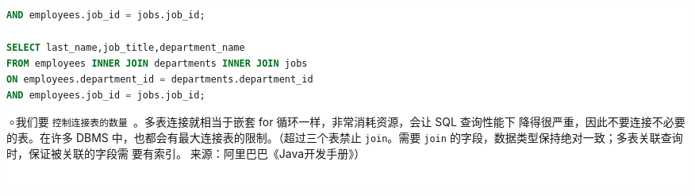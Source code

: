 ```sql
AND employees.job_id = jobs.job_id;

SELECT last_name,job_title,department_name
FROM employees INNER JOIN departments INNER JOIN jobs
ON employees.department_id = departments.department_id
AND employees.job_id = jobs.job_id;
```

​		৹	我们要 `控制连接表的数量 `。多表连接就相当于嵌套 for 循环一样，非常消耗资源，会让 SQL 查询性能下 降得很严重，因此不要连接不必要的表。在许多 			  DBMS 中，也都会有最大连接表的限制。（超过三个表禁止 `join`。需要 `join` 的字段，数据类型保持绝对一致；多表关联查询时，保证被关联的字段需			  要有索引。    来源：阿里巴巴《Java开发手册》）

​	